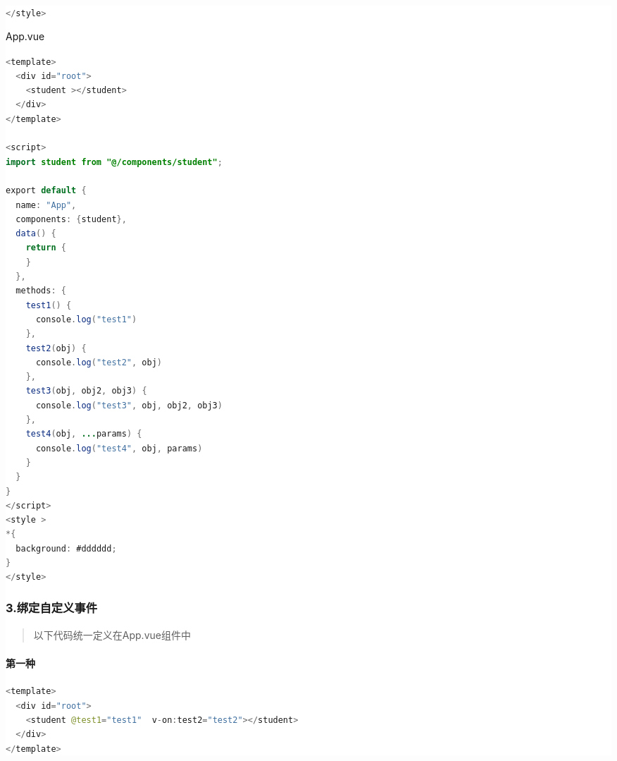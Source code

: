 ```java
</style>
```

App.vue

```java
<template>
  <div id="root">
    <student ></student>
  </div>
</template>

<script>
import student from "@/components/student";

export default {
  name: "App",
  components: {student},
  data() {
    return {
    }
  },
  methods: {
    test1() {
      console.log("test1")
    },
    test2(obj) {
      console.log("test2", obj)
    },
    test3(obj, obj2, obj3) {
      console.log("test3", obj, obj2, obj3)
    },
    test4(obj, ...params) {
      console.log("test4", obj, params)
    }
  }
}
</script>
<style >
*{
  background: #dddddd;
}
</style>
```

### 3.绑定自定义事件

> 以下代码统一定义在App.vue组件中

#### 第一种

```java
<template>
  <div id="root">
    <student @test1="test1"  v-on:test2="test2"></student>
  </div>
</template>
```
